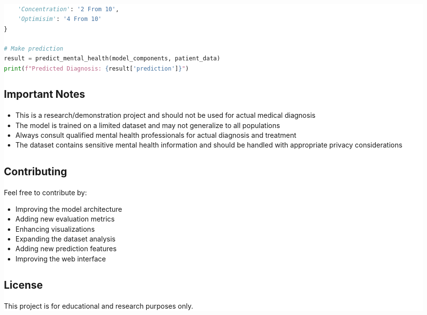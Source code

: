 ```python
    'Concentration': '2 From 10',
    'Optimisim': '4 From 10'
}

# Make prediction
result = predict_mental_health(model_components, patient_data)
print(f"Predicted Diagnosis: {result['prediction']}")
```

## Important Notes

- This is a research/demonstration project and should not be used for actual medical diagnosis
- The model is trained on a limited dataset and may not generalize to all populations
- Always consult qualified mental health professionals for actual diagnosis and treatment
- The dataset contains sensitive mental health information and should be handled with appropriate privacy considerations

## Contributing

Feel free to contribute by:
- Improving the model architecture
- Adding new evaluation metrics
- Enhancing visualizations
- Expanding the dataset analysis
- Adding new prediction features
- Improving the web interface

## License

This project is for educational and research purposes only. 